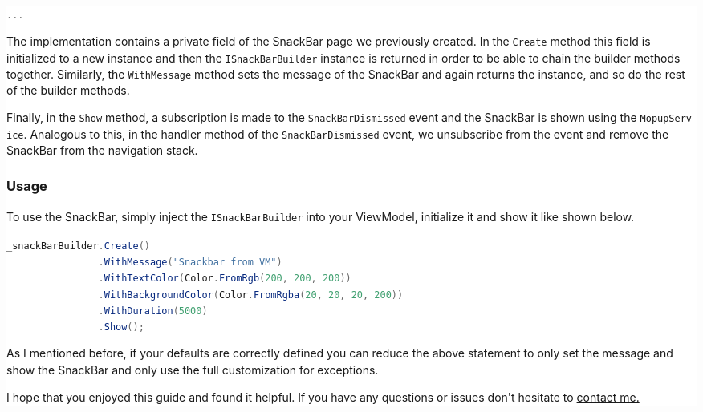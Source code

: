 ```csharp
...
```

The implementation contains a private field of the SnackBar page we previously created. In the `Create` method this field is initialized to a new instance and then the `ISnackBarBuilder` instance is returned in order to be able to chain the builder methods together. Similarly, the `WithMessage` method sets the message of the SnackBar and again returns the instance, and so do the rest of the builder methods.

Finally, in the `Show` method, a subscription is made to the `SnackBarDismissed` event and the SnackBar is shown using the `MopupService`. Analogous to this, in the handler method of the `SnackBarDismissed` event, we unsubscribe from the event and remove the SnackBar from the navigation stack.

### Usage

To use the SnackBar, simply inject the `ISnackBarBuilder` into your ViewModel, initialize it and show it like shown below.

```csharp
_snackBarBuilder.Create()
                .WithMessage("Snackbar from VM")
                .WithTextColor(Color.FromRgb(200, 200, 200))
                .WithBackgroundColor(Color.FromRgba(20, 20, 20, 200))
                .WithDuration(5000)
                .Show();
```

As I mentioned before, if your defaults are correctly defined you can reduce the above statement to only set the message and show the SnackBar and only use the full customization for exceptions.

I hope that you enjoyed this guide and found it helpful. If you have any questions or issues don't hesitate to [contact me.](mailto:ivan.dzikovski@gmail.com)
